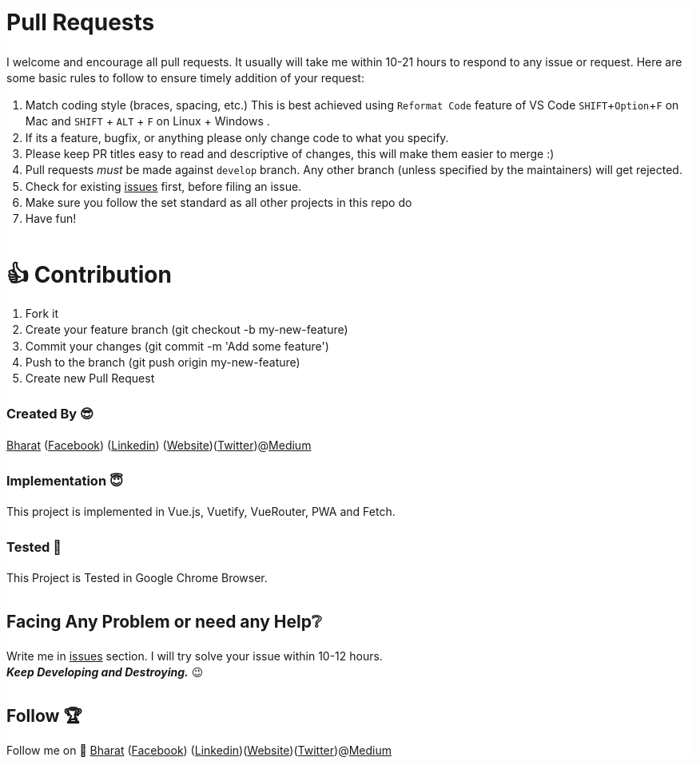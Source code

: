 

# Pull Requests

I welcome and encourage all pull requests. It usually will take me within 10-21 hours to respond to any issue or request. Here are some basic rules to follow to ensure timely addition of your request:

1.  Match coding style (braces, spacing, etc.) This is best achieved using `Reformat Code` feature of VS Code `SHIFT`+`Option`+`F` on Mac and `SHIFT` + `ALT` + `F` on Linux + Windows .
2.  If its a feature, bugfix, or anything please only change code to what you specify.
3.  Please keep PR titles easy to read and descriptive of changes, this will make them easier to merge :)
4.  Pull requests _must_ be made against `develop` branch. Any other branch (unless specified by the maintainers) will get rejected.
5.  Check for existing [issues](https://github.com/bharatagsrwal/corona-map-tracker/issues) first, before filing an issue.
6.  Make sure you follow the set standard as all other projects in this repo do
7.  Have fun!

# 👍 Contribution
1. Fork it
2. Create your feature branch (git checkout -b my-new-feature)
3. Commit your changes (git commit -m 'Add some feature')
4. Push to the branch (git push origin my-new-feature)
5. Create new Pull Request

### Created By :sunglasses:
[Bharat](https://github.com/bharatagsrwal) ([Facebook](https://www.facebook.com/bharatagsrwal)) ([Linkedin](https://www.linkedin.com/in/bharatagsrwal)) ([Website](https://iambharat.me))([Twitter](https://www.twitter.com/bharatagsrwal))@[Medium](https://medium.com/@agarwalbharat68/)

### Implementation :innocent:

This project is implemented in Vue.js, Vuetify, VueRouter, PWA and Fetch.

### Tested :clap:

This Project is Tested in Google Chrome Browser.


## Facing Any Problem or need any Help:grey_question:
Write me in [issues](https://github.com/bharatagsrwal/corona-map-tracker/issues) section. I will try solve your issue within 10-12 hours.
</br>***Keep Developing and Destroying.*** :wink:

## Follow :trophy:
Follow me on :punch:
[Bharat](https://github.com/bharatagsrwal) ([Facebook](https://www.facebook.com/bharatagsrwal)) ([Linkedin](https://www.linkedin.com/in/bharatagsrwal))([Website](https://iambharat.me))([Twitter](https://www.twitter.com/bharatagsrwal))@[Medium](https://medium.com/@agarwalbharat68/)

